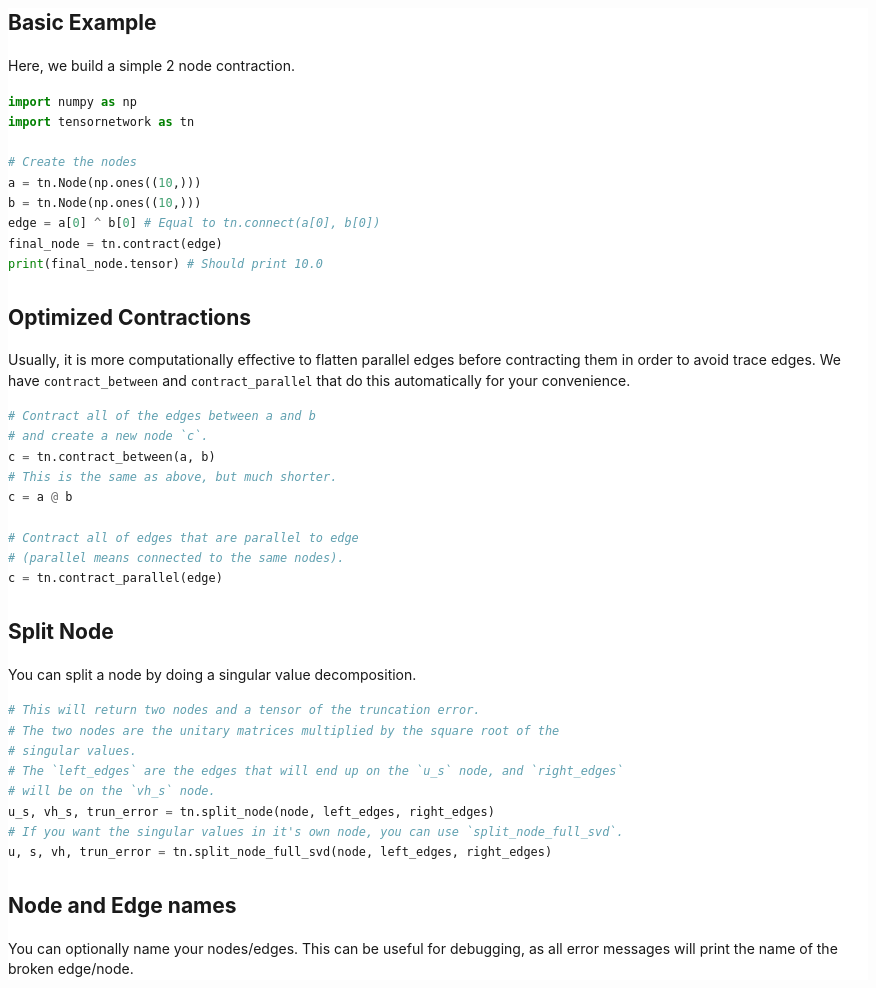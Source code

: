 ## Basic Example

Here, we build a simple 2 node contraction.

```python
import numpy as np
import tensornetwork as tn

# Create the nodes
a = tn.Node(np.ones((10,)))
b = tn.Node(np.ones((10,)))
edge = a[0] ^ b[0] # Equal to tn.connect(a[0], b[0])
final_node = tn.contract(edge)
print(final_node.tensor) # Should print 10.0
```

## Optimized Contractions

Usually, it is more computationally effective to flatten parallel edges before contracting them in order to avoid trace edges.
We have `contract_between` and `contract_parallel` that do this automatically for your convenience.

```python
# Contract all of the edges between a and b
# and create a new node `c`.
c = tn.contract_between(a, b)
# This is the same as above, but much shorter.
c = a @ b

# Contract all of edges that are parallel to edge
# (parallel means connected to the same nodes).
c = tn.contract_parallel(edge)
```

## Split Node

You can split a node by doing a singular value decomposition.

```python
# This will return two nodes and a tensor of the truncation error.
# The two nodes are the unitary matrices multiplied by the square root of the
# singular values.
# The `left_edges` are the edges that will end up on the `u_s` node, and `right_edges`
# will be on the `vh_s` node.
u_s, vh_s, trun_error = tn.split_node(node, left_edges, right_edges)
# If you want the singular values in it's own node, you can use `split_node_full_svd`.
u, s, vh, trun_error = tn.split_node_full_svd(node, left_edges, right_edges)
```

## Node and Edge names

You can optionally name your nodes/edges. This can be useful for debugging,
as all error messages will print the name of the broken edge/node.
